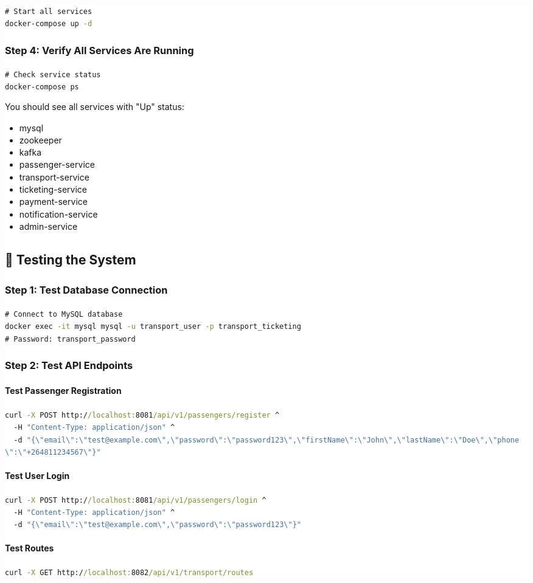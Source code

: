 ```cmd
# Start all services
docker-compose up -d
```

### Step 4: Verify All Services Are Running

```cmd
# Check service status
docker-compose ps
```

You should see all services with "Up" status:
- mysql
- zookeeper
- kafka
- passenger-service
- transport-service
- ticketing-service
- payment-service
- notification-service
- admin-service

## 🧪 Testing the System

### Step 1: Test Database Connection

```cmd
# Connect to MySQL database
docker exec -it mysql mysql -u transport_user -p transport_ticketing
# Password: transport_password
```

### Step 2: Test API Endpoints

#### Test Passenger Registration

```cmd
curl -X POST http://localhost:8081/api/v1/passengers/register ^
  -H "Content-Type: application/json" ^
  -d "{\"email\":\"test@example.com\",\"password\":\"password123\",\"firstName\":\"John\",\"lastName\":\"Doe\",\"phone\":\"+264811234567\"}"
```

#### Test User Login

```cmd
curl -X POST http://localhost:8081/api/v1/passengers/login ^
  -H "Content-Type: application/json" ^
  -d "{\"email\":\"test@example.com\",\"password\":\"password123\"}"
```

#### Test Routes

```cmd
curl -X GET http://localhost:8082/api/v1/transport/routes
```
